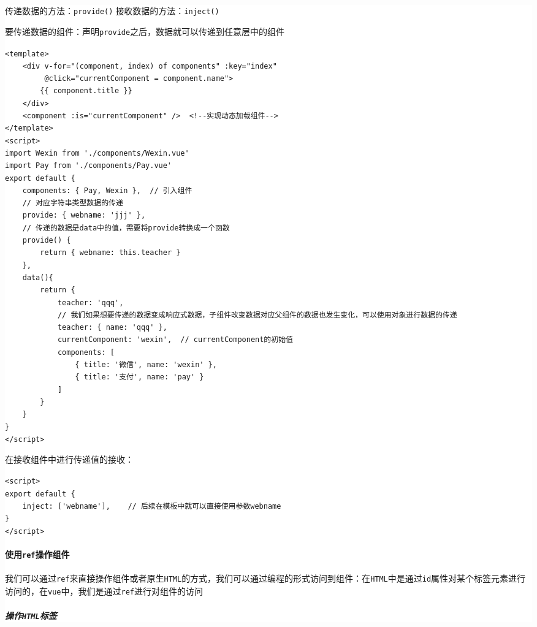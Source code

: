 传递数据的方法：`provide()`    接收数据的方法：`inject()`

要传递数据的组件：声明`provide`之后，数据就可以传递到任意层中的组件

```vue
<template>
	<div v-for="(component, index) of components" :key="index"
         @click="currentComponent = component.name">
        {{ component.title }}
    </div>
	<component :is="currentComponent" />  <!--实现动态加载组件-->
</template>
<script>
import Wexin from './components/Wexin.vue'
import Pay from './components/Pay.vue'    
export default {
    components: { Pay, Wexin },  // 引入组件
    // 对应字符串类型数据的传递
    provide: { webname: 'jjj' },
    // 传递的数据是data中的值，需要将provide转换成一个函数
    provide() {
        return { webname: this.teacher }
    },
    data(){
        return {
            teacher: 'qqq',  
            // 我们如果想要传递的数据变成响应式数据，子组件改变数据对应父组件的数据也发生变化，可以使用对象进行数据的传递
            teacher: { name: 'qqq' },
            currentComponent: 'wexin',  // currentComponent的初始值
            components: [
                { title: '微信', name: 'wexin' },
                { title: '支付', name: 'pay' }
            ]
        }
    }
}
</script>
```

在接收组件中进行传递值的接收：

```vue
<script>    
export default {
	inject: ['webname'],    // 后续在模板中就可以直接使用参数webname
}
</script>
```

#### 使用`ref`操作组件

我们可以通过`ref`来直接操作组件或者原生`HTML`的方式，我们可以通过编程的形式访问到组件：在`HTML`中是通过`id`属性对某个标签元素进行访问的，在`vue`中，我们是通过`ref`进行对组件的访问

##### 操作`HTML`标签
